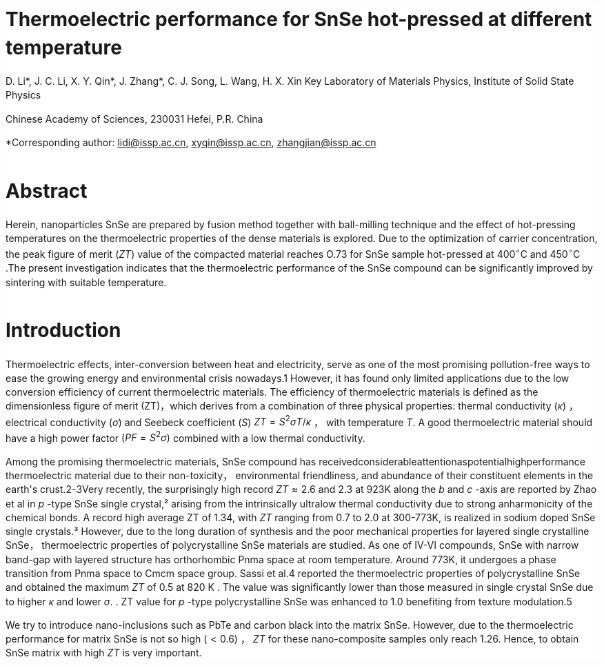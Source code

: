 # Thermoelectric performance for SnSe hot-pressed at different temperature

D. Li\*, J. C. Li, X. Y. Qin\*, J. Zhang\*, C. J. Song, L. Wang, H. X. Xin Key Laboratory of Materials Physics, Institute of Solid State Physics

Chinese Academy of Sciences, 230031 Hefei, P.R. China

\*Corresponding author: lidi@issp.ac.cn, xyqin@issp.ac.cn, zhangjian@issp.ac.cn

# Abstract

Herein, nanoparticles SnSe are prepared by fusion method together with ball-milling technique and the effect of hot-pressing temperatures on the thermoelectric properties of the dense materials is explored. Due to the optimization of carrier concentration, the peak figure of merit $( Z T )$ value of the compacted material reaches O.73 for SnSe sample hot-pressed at $4 0 0 ^ { \circ } \mathrm { C }$ and $4 5 0 ^ { \circ } \mathrm { C }$ .The present investigation indicates that the thermoelectric performance of the SnSe compound can be significantly improved by sintering with suitable temperature.

# Introduction

Thermoelectric effects, inter-conversion between heat and electricity, serve as one of the most promising pollution-free ways to ease the growing energy and environmental crisis nowadays.1 However, it has found only limited applications due to the low conversion efficiency of current thermoelectric materials. The efficiency of thermoelectric materials is defined as the dimensionless figure of merit (ZT)，which derives from a combination of three physical properties: thermal conductivity $( \kappa )$ ， electrical conductivity $( \sigma )$ and Seebeck coefficient $( S )$ $Z T { = } S ^ { 2 } \sigma T / \kappa$ ， with temperature $T .$ A good thermoelectric material should have a high power factor $( P F { = } S ^ { 2 } \sigma )$ combined with a low thermal conductivity.

Among the promising thermoelectric materials, SnSe compound has receivedconsiderableattentionaspotentialhighperformance thermoelectric material due to their non-toxicity， environmental friendliness, and abundance of their constituent elements in the earth's crust.2-3Very recently, the surprisingly high record $Z T { \approx } 2 . 6$ and 2.3 at $9 2 3 \mathrm { K }$ along the $b$ and $c$ -axis are reported by Zhao et al in $p$ -type SnSe single crystal,² arising from the intrinsically ultralow thermal conductivity due to strong anharmonicity of the chemical bonds. A record high average ZT of 1.34, with $Z T$ ranging from 0.7 to 2.0 at 300-773K, is realized in sodium doped SnSe single crystals.³ However, due to the long duration of synthesis and the poor mechanical properties for layered single crystalline SnSe， thermoelectric properties of polycrystalline SnSe materials are studied. As one of IV-VI compounds, SnSe with narrow band-gap with layered structure has orthorhombic Pnma space at room temperature. Around 773K, it undergoes a phase transition from Pnma space to Cmcm space group. Sassi et al.4 reported the thermoelectric properties of polycrystalline SnSe and obtained the maximum $Z T$ of 0.5 at $8 2 0 ~ \mathrm { K }$ . The value was significantly lower than those measured in single crystal SnSe due to higher $\kappa$ and lower $\sigma .$ . ZT value for $p$ -type polycrystalline SnSe was enhanced to 1.0 benefiting from texture modulation.5

We try to introduce nano-inclusions such as PbTe and carbon black into the matrix SnSe. However, due to the thermoelectric performance for matrix SnSe is not so high $( < 0 . 6 )$ ， $Z T$ for these nano-composite samples only reach 1.26. Hence, to obtain SnSe matrix with high $Z T$ is very important.
